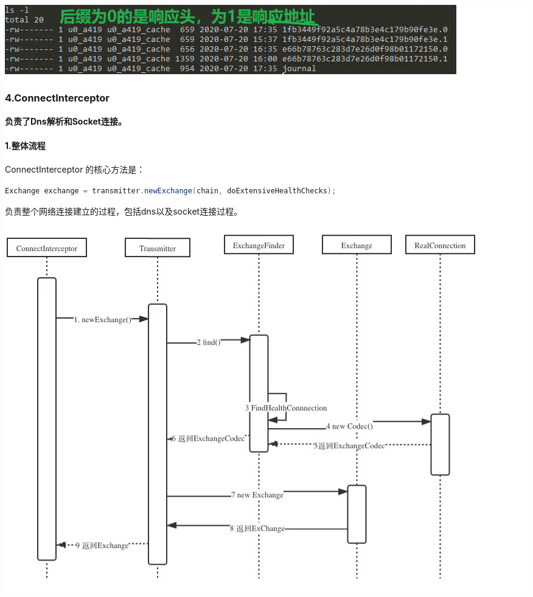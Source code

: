 ![image-20200720174053093](pics/image-20200720174053093.png)



### 4.ConnectInterceptor

**负责了Dns解析和Socket连接。**

#### 1.整体流程

ConnectInterceptor 的核心方法是：

```java
Exchange exchange = transmitter.newExchange(chain, doExtensiveHealthChecks);
```

负责整个网络连接建立的过程，包括dns以及socket连接过程。

![image-20200701115151248](pics/image-20200701115151248.png)

